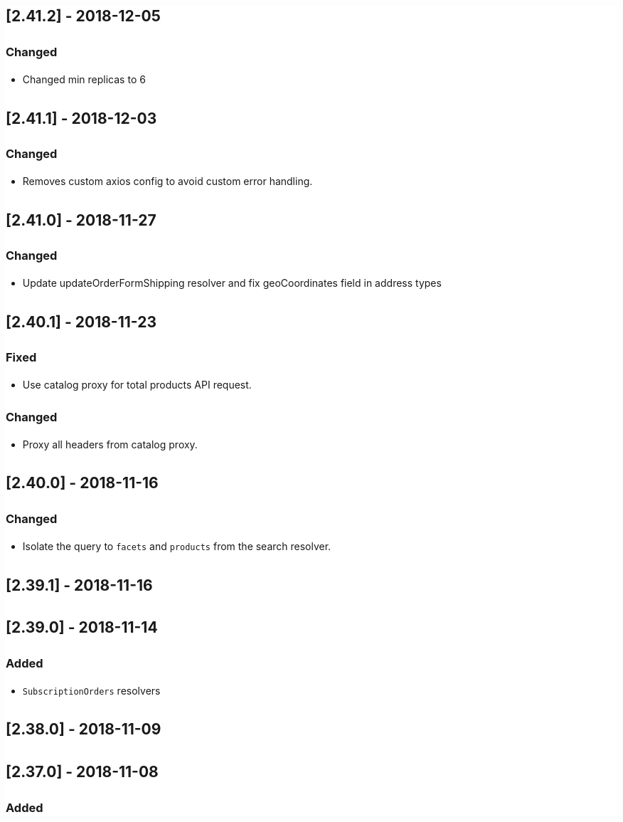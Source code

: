 ## [2.41.2] - 2018-12-05

### Changed

- Changed min replicas to 6

## [2.41.1] - 2018-12-03

### Changed

- Removes custom axios config to avoid custom error handling.

## [2.41.0] - 2018-11-27

### Changed

- Update updateOrderFormShipping resolver and fix geoCoordinates field in address types

## [2.40.1] - 2018-11-23

### Fixed

- Use catalog proxy for total products API request.

### Changed

- Proxy all headers from catalog proxy.

## [2.40.0] - 2018-11-16

### Changed

- Isolate the query to `facets` and `products` from the search resolver.

## [2.39.1] - 2018-11-16

## [2.39.0] - 2018-11-14

### Added

- `SubscriptionOrders` resolvers

## [2.38.0] - 2018-11-09

## [2.37.0] - 2018-11-08

### Added
